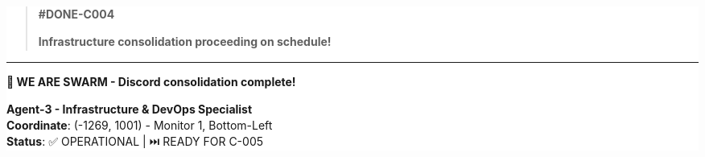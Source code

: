 > **#DONE-C004**
> 
> **Infrastructure consolidation proceeding on schedule!**

---

**🐝 WE ARE SWARM - Discord consolidation complete!**

**Agent-3 - Infrastructure & DevOps Specialist**  
**Coordinate**: (-1269, 1001) - Monitor 1, Bottom-Left  
**Status**: ✅ OPERATIONAL | ⏭️ READY FOR C-005

